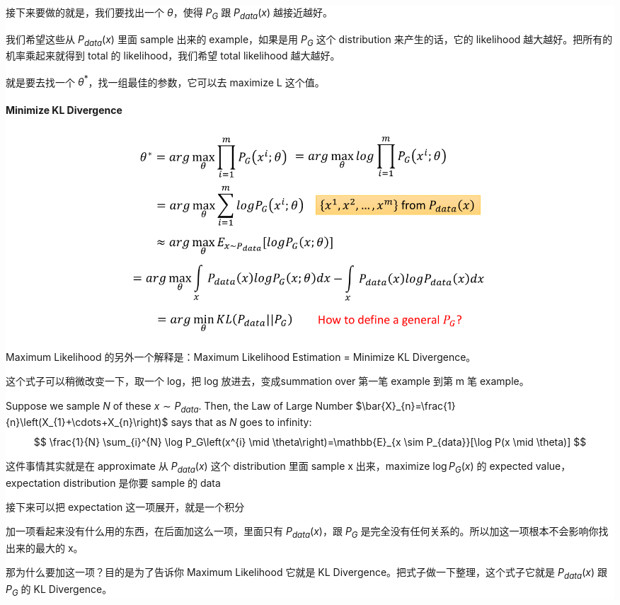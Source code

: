 
接下来要做的就是，我们要找出一个 $θ$，使得 $P_{G}$ 跟 $P_{data} ( x )$ 越接近越好。


我们希望这些从 $P_{data} ( x )$ 里面 sample 出来的 example，如果是用 $P_{G}$ 这个 distribution 来产生的话，它的 likelihood 越大越好。把所有的机率乘起来就得到 total 的 likelihood，我们希望 total likelihood 越大越好。

就是要去找一个 $θ^*$，找一组最佳的参数，它可以去 maximize L 这个值。

#### Minimize KL Divergence

<center><img src="ML2020.assets/image-20210327140439649.png" width="60%"/></center>

Maximum Likelihood 的另外一个解释是：Maximum Likelihood Estimation = Minimize KL Divergence。

这个式子可以稍微改变一下，取一个 log，把 log 放进去，变成summation over 第一笔 example 到第 m 笔 example。

Suppose we sample $N$ of these $x \sim P_{data}$. Then, the Law of Large Number $\bar{X}_{n}=\frac{1}{n}\left(X_{1}+\cdots+X_{n}\right)$ says that as $N$ goes to infinity:
$$
\frac{1}{N} \sum_{i}^{N} \log P_G\left(x^{i} \mid \theta\right)=\mathbb{E}_{x \sim P_{data}}[\log P(x \mid \theta)]
$$

这件事情其实就是在 approximate 从 $P_{data} ( x )$ 这个 distribution 里面 sample x 出来，maximize $\log P_{G} ( x )$ 的 expected value，expectation distribution 是你要 sample 的 data


接下来可以把 expectation 这一项展开，就是一个积分

加一项看起来没有什么用的东西，在后面加这么一项，里面只有 $P_{data} ( x )$，跟 $P_{G}$ 是完全没有任何关系的。所以加这一项根本不会影响你找出来的最大的 x。

那为什么要加这一项？目的是为了告诉你 Maximum Likelihood 它就是 KL Divergence。把式子做一下整理，这个式子它就是 $P_{data} ( x )$ 跟 $P_{G}$ 的 KL Divergence。
